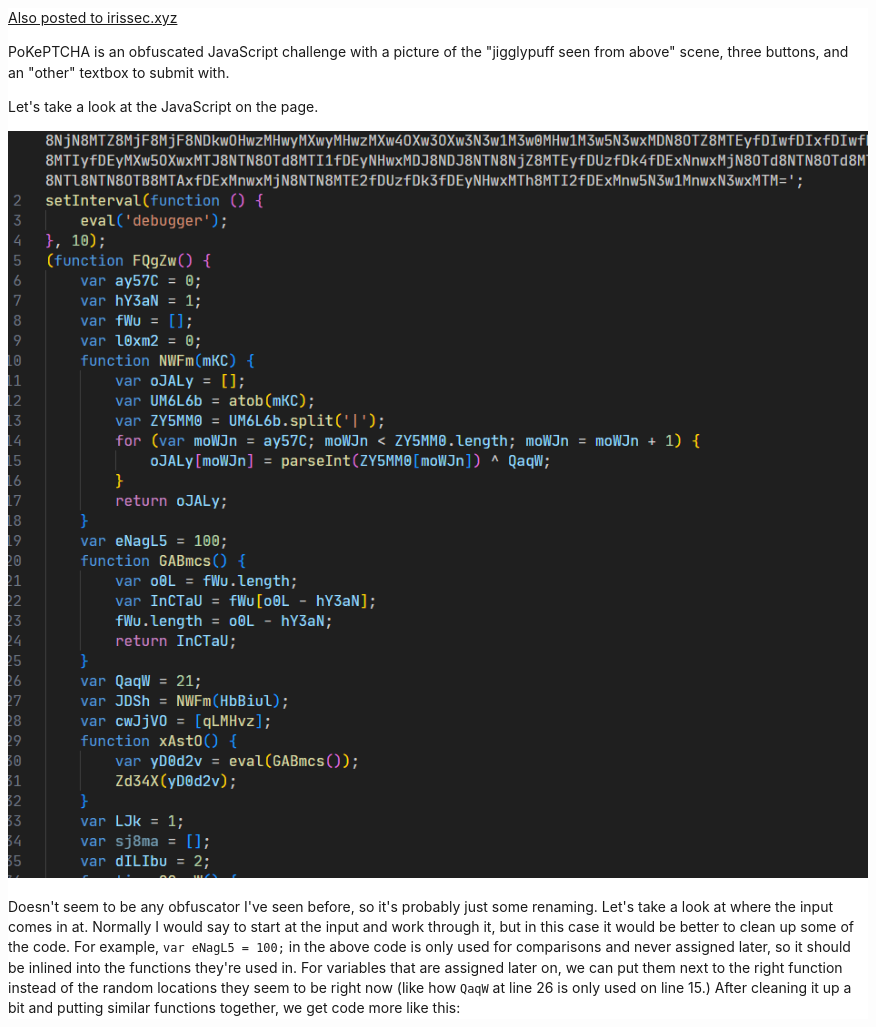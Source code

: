 [Also posted to irissec.xyz](https://irissec.xyz/articles/categories/re/2023-05-01/pokemoncaptcha)

PoKePTCHA is an obfuscated JavaScript challenge with a picture of the "jigglypuff seen from above" scene, three buttons, and an "other" textbox to submit with.

Let's take a look at the JavaScript on the page.

![image-20230501210024460](/uploads/2023/05/01/image-20230501210024460.png)

Doesn't seem to be any obfuscator I've seen before, so it's probably just some renaming. Let's take a look at where the input comes in at. Normally I would say to start at the input and work through it, but in this case it would be better to clean up some of the code. For example, `var eNagL5 = 100;` in the above code is only used for comparisons and never assigned later, so it should be inlined into the functions they're used in. For variables that are assigned later on, we can put them next to the right function instead of the random locations they seem to be right now (like how `QaqW` at line 26 is only used on line 15.) After cleaning it up a bit and putting similar functions together, we get code more like this:
